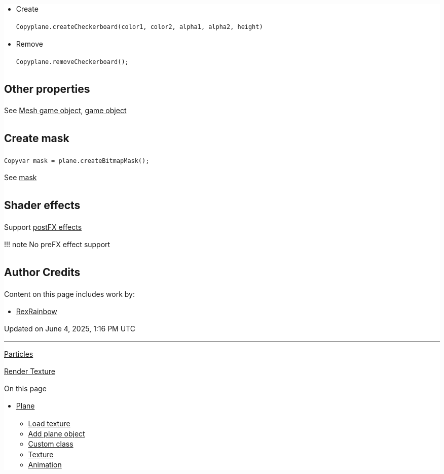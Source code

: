 * Create

  ```
  Copyplane.createCheckerboard(color1, color2, alpha1, alpha2, height)

  ```
* Remove

  ```
  Copyplane.removeCheckerboard();

  ```

## Other properties

See [Mesh game object](mesh.md), [game object](../gameobjects.md)

## Create mask

```
Copyvar mask = plane.createBitmapMask();

```

See [mask](../display.md)

## Shader effects

Support [postFX effects](shader.md)

!!! note
No preFX effect support

## Author Credits

Content on this page includes work by:

* [RexRainbow](https://github.com/rexrainbow)

Updated on June 4, 2025, 1:16 PM UTC

---

[Particles](particles.md)

[Render Texture](render-texture.md)

On this page

* [Plane](#plane)

  + [Load texture](#load-texture)
  + [Add plane object](#add-plane-object)
  + [Custom class](#custom-class)
  + [Texture](#texture)
  + [Animation](#animation)
